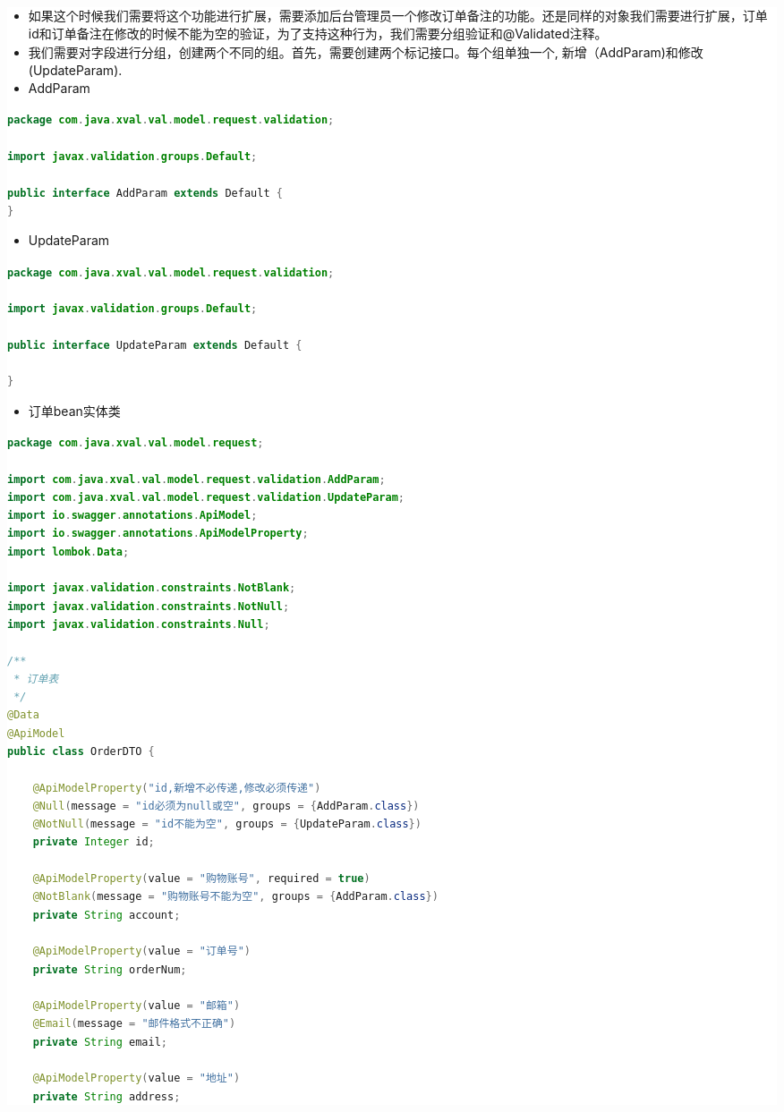 * 如果这个时候我们需要将这个功能进行扩展，需要添加后台管理员一个修改订单备注的功能。还是同样的对象我们需要进行扩展，订单id和订单备注在修改的时候不能为空的验证，为了支持这种行为，我们需要分组验证和@Validated注释。
* 我们需要对字段进行分组，创建两个不同的组。首先，需要创建两个标记接口。每个组单独一个, 新增（AddParam)和修改(UpdateParam).
* AddParam

```java
package com.java.xval.val.model.request.validation;

import javax.validation.groups.Default;

public interface AddParam extends Default {
}
```

* UpdateParam

```java
package com.java.xval.val.model.request.validation;

import javax.validation.groups.Default;

public interface UpdateParam extends Default {
 
}
```

* 订单bean实体类

```java
package com.java.xval.val.model.request;

import com.java.xval.val.model.request.validation.AddParam;
import com.java.xval.val.model.request.validation.UpdateParam;
import io.swagger.annotations.ApiModel;
import io.swagger.annotations.ApiModelProperty;
import lombok.Data;

import javax.validation.constraints.NotBlank;
import javax.validation.constraints.NotNull;
import javax.validation.constraints.Null;

/**
 * 订单表
 */
@Data
@ApiModel
public class OrderDTO {

    @ApiModelProperty("id,新增不必传递,修改必须传递")
    @Null(message = "id必须为null或空", groups = {AddParam.class})
    @NotNull(message = "id不能为空", groups = {UpdateParam.class})
    private Integer id;

    @ApiModelProperty(value = "购物账号", required = true)
    @NotBlank(message = "购物账号不能为空", groups = {AddParam.class})
    private String account;

    @ApiModelProperty(value = "订单号")
    private String orderNum;

    @ApiModelProperty(value = "邮箱")
    @Email(message = "邮件格式不正确")
    private String email;

    @ApiModelProperty(value = "地址")
    private String address;

```